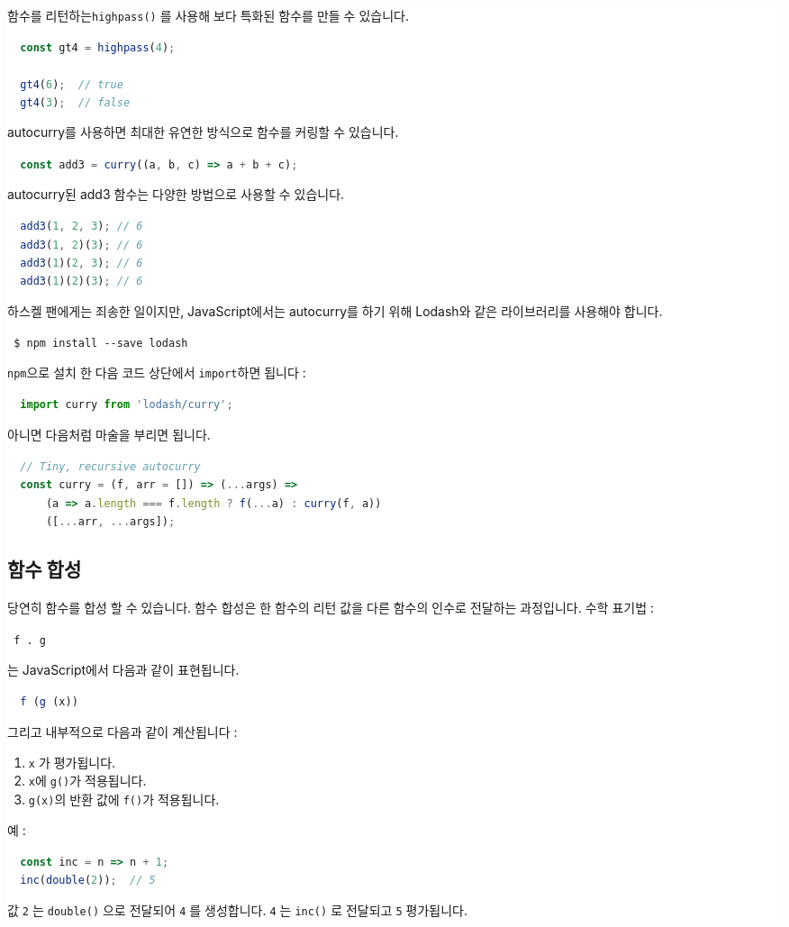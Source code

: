 함수를 리턴하는`highpass()` 를 사용해 보다 특화된 함수를 만들 수 있습니다.
```javascript
  const gt4 = highpass(4); 

  gt4(6);  // true   
  gt4(3);  // false 
```
autocurry를 사용하면 최대한 유연한 방식으로 함수를 커링할 수 있습니다. 
```javascript
  const add3 = curry((a, b, c) => a + b + c);
```
autocurry된 add3 함수는 다양한 방법으로 사용할 수 있습니다.
```javascript
  add3(1, 2, 3); // 6   
  add3(1, 2)(3); // 6   
  add3(1)(2, 3); // 6   
  add3(1)(2)(3); // 6 
```
하스켈 팬에게는 죄송한 일이지만, JavaScript에서는 autocurry를 하기 위해 Lodash와 같은 라이브러리를 사용해야 합니다.
```
 $ npm install --save lodash 
```
`npm`으로 설치 한 다음 코드 상단에서 `import`하면 됩니다 :
```javascript
  import curry from 'lodash/curry';
```
아니면 다음처럼 마술을 부리면 됩니다.
```javascript
  // Tiny, recursive autocurry  
  const curry = (f, arr = []) => (...args) => 
	  (a => a.length === f.length ? f(...a) : curry(f, a))
	  ([...arr, ...args]);
```
## 함수 합성

당연히 함수를 합성 할 수 있습니다. 함수 합성은 한 함수의 리턴 값을 다른 함수의 인수로 전달하는 과정입니다.  수학 표기법 :
```
 f . g
```

는 JavaScript에서 다음과 같이 표현됩니다.
```javascript
  f (g (x)) 
```
그리고 내부적으로 다음과 같이 계산됩니다 :

1.  `x`  가 평가됩니다.
2.  `x`에 `g()`가 적용됩니다.
3.  `g(x)`의 반환 값에 `f()`가 적용됩니다.

예 :
```javascript
  const inc = n => n + 1;   
  inc(double(2));  // 5 
```
값  `2`  는  `double()`  으로 전달되어  `4`  를 생성합니다.  `4`  는  `inc()`  로 전달되고  `5`  평가됩니다.
